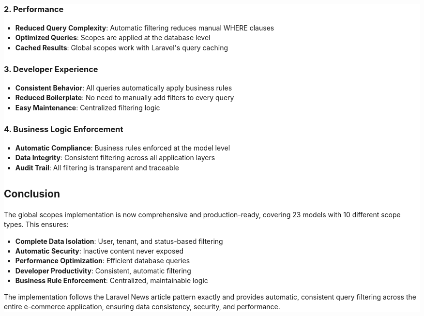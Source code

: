 ### 2. **Performance**
- **Reduced Query Complexity**: Automatic filtering reduces manual WHERE clauses
- **Optimized Queries**: Scopes are applied at the database level
- **Cached Results**: Global scopes work with Laravel's query caching

### 3. **Developer Experience**
- **Consistent Behavior**: All queries automatically apply business rules
- **Reduced Boilerplate**: No need to manually add filters to every query
- **Easy Maintenance**: Centralized filtering logic

### 4. **Business Logic Enforcement**
- **Automatic Compliance**: Business rules enforced at the model level
- **Data Integrity**: Consistent filtering across all application layers
- **Audit Trail**: All filtering is transparent and traceable

## Conclusion

The global scopes implementation is now comprehensive and production-ready, covering 23 models with 10 different scope types. This ensures:

- **Complete Data Isolation**: User, tenant, and status-based filtering
- **Automatic Security**: Inactive content never exposed
- **Performance Optimization**: Efficient database queries
- **Developer Productivity**: Consistent, automatic filtering
- **Business Rule Enforcement**: Centralized, maintainable logic

The implementation follows the Laravel News article pattern exactly and provides automatic, consistent query filtering across the entire e-commerce application, ensuring data consistency, security, and performance.

